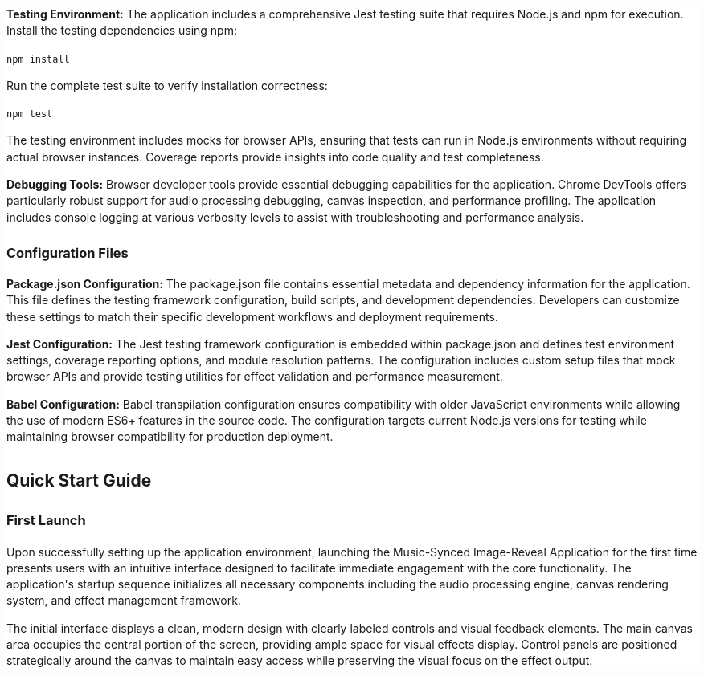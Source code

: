 **Testing Environment:**
The application includes a comprehensive Jest testing suite that requires Node.js and npm for execution. Install the testing dependencies using npm:

```bash
npm install
```

Run the complete test suite to verify installation correctness:

```bash
npm test
```

The testing environment includes mocks for browser APIs, ensuring that tests can run in Node.js environments without requiring actual browser instances. Coverage reports provide insights into code quality and test completeness.

**Debugging Tools:**
Browser developer tools provide essential debugging capabilities for the application. Chrome DevTools offers particularly robust support for audio processing debugging, canvas inspection, and performance profiling. The application includes console logging at various verbosity levels to assist with troubleshooting and performance analysis.

### Configuration Files

**Package.json Configuration:**
The package.json file contains essential metadata and dependency information for the application. This file defines the testing framework configuration, build scripts, and development dependencies. Developers can customize these settings to match their specific development workflows and deployment requirements.

**Jest Configuration:**
The Jest testing framework configuration is embedded within package.json and defines test environment settings, coverage reporting options, and module resolution patterns. The configuration includes custom setup files that mock browser APIs and provide testing utilities for effect validation and performance measurement.

**Babel Configuration:**
Babel transpilation configuration ensures compatibility with older JavaScript environments while allowing the use of modern ES6+ features in the source code. The configuration targets current Node.js versions for testing while maintaining browser compatibility for production deployment.


## Quick Start Guide

### First Launch

Upon successfully setting up the application environment, launching the Music-Synced Image-Reveal Application for the first time presents users with an intuitive interface designed to facilitate immediate engagement with the core functionality. The application's startup sequence initializes all necessary components including the audio processing engine, canvas rendering system, and effect management framework.

The initial interface displays a clean, modern design with clearly labeled controls and visual feedback elements. The main canvas area occupies the central portion of the screen, providing ample space for visual effects display. Control panels are positioned strategically around the canvas to maintain easy access while preserving the visual focus on the effect output.
